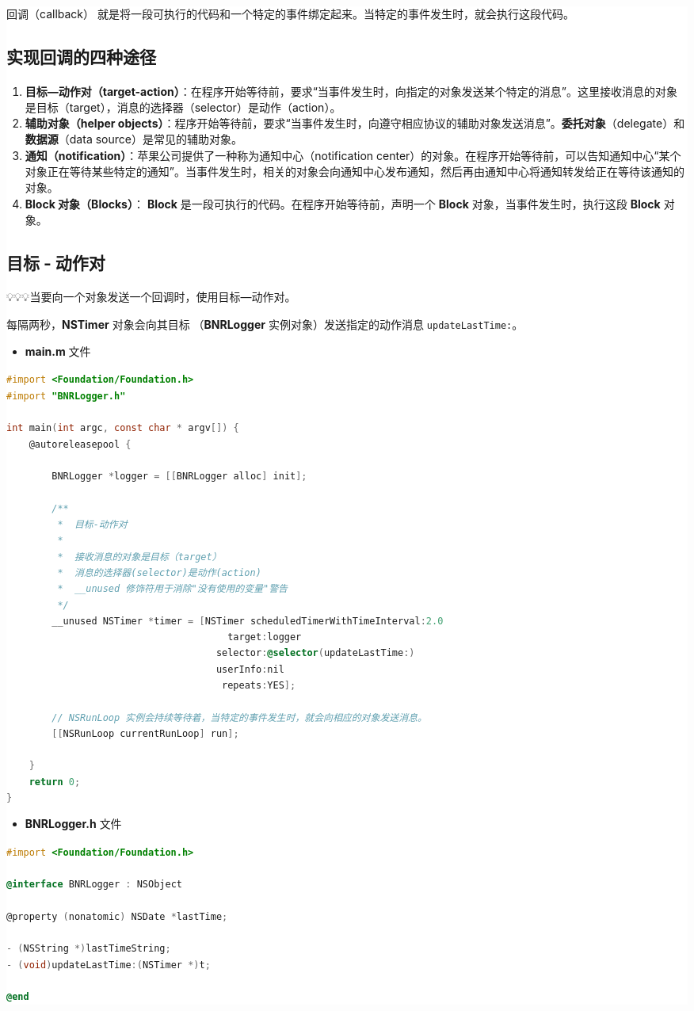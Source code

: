 回调（callback） 就是将一段可执行的代码和一个特定的事件绑定起来。当特定的事件发生时，就会执行这段代码。

## 实现回调的四种途径

1. **目标—动作对（target-action）**：在程序开始等待前，要求“当事件发生时，向指定的对象发送某个特定的消息”。这里接收消息的对象是目标（target），消息的选择器（selector）是动作（action）。
2. **辅助对象（helper objects）**：程序开始等待前，要求“当事件发生时，向遵守相应协议的辅助对象发送消息”。**委托对象**（delegate）和**数据源**（data source）是常见的辅助对象。
3. **通知（notification）**：苹果公司提供了一种称为通知中心（notification center）的对象。在程序开始等待前，可以告知通知中心“某个对象正在等待某些特定的通知”。当事件发生时，相关的对象会向通知中心发布通知，然后再由通知中心将通知转发给正在等待该通知的对象。
4. **Block 对象（Blocks）**： **Block** 是一段可执行的代码。在程序开始等待前，声明一个 **Block** 对象，当事件发生时，执行这段 **Block** 对象。

## 目标 - 动作对

💡💡💡当要向一个对象发送一个回调时，使用目标—动作对。

每隔两秒，**NSTimer** 对象会向其目标 （**BNRLogger** 实例对象）发送指定的动作消息 ```updateLastTime:```。

* **main.m** 文件

```objectivec
#import <Foundation/Foundation.h>
#import "BNRLogger.h"

int main(int argc, const char * argv[]) {
    @autoreleasepool {
        
        BNRLogger *logger = [[BNRLogger alloc] init];
        
        /**
         *  目标-动作对
         *
         *  接收消息的对象是目标（target）
         *  消息的选择器(selector)是动作(action)
         *	__unused 修饰符用于消除"没有使用的变量"警告
         */
        __unused NSTimer *timer = [NSTimer scheduledTimerWithTimeInterval:2.0
                                       target:logger
                                     selector:@selector(updateLastTime:)
                                     userInfo:nil
                                      repeats:YES];
      
        // NSRunLoop 实例会持续等待着，当特定的事件发生时，就会向相应的对象发送消息。
        [[NSRunLoop currentRunLoop] run];

    }
    return 0;
}
```

* **BNRLogger.h** 文件

```objectivec
#import <Foundation/Foundation.h>

@interface BNRLogger : NSObject
  
@property (nonatomic) NSDate *lastTime;

- (NSString *)lastTimeString;
- (void)updateLastTime:(NSTimer *)t;

@end
```
